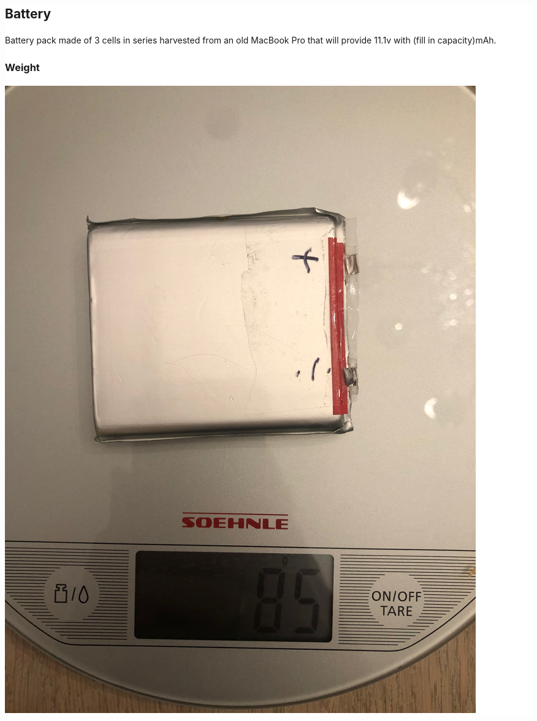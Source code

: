 ## Battery

Battery pack made of 3 cells in series harvested from an old MacBook Pro that will provide 11.1v with (fill in capacity)mAh.

### Weight

![Single battery weight. 85 grams](../../images/projects/maximus/images/IMG_3010.jpeg)
